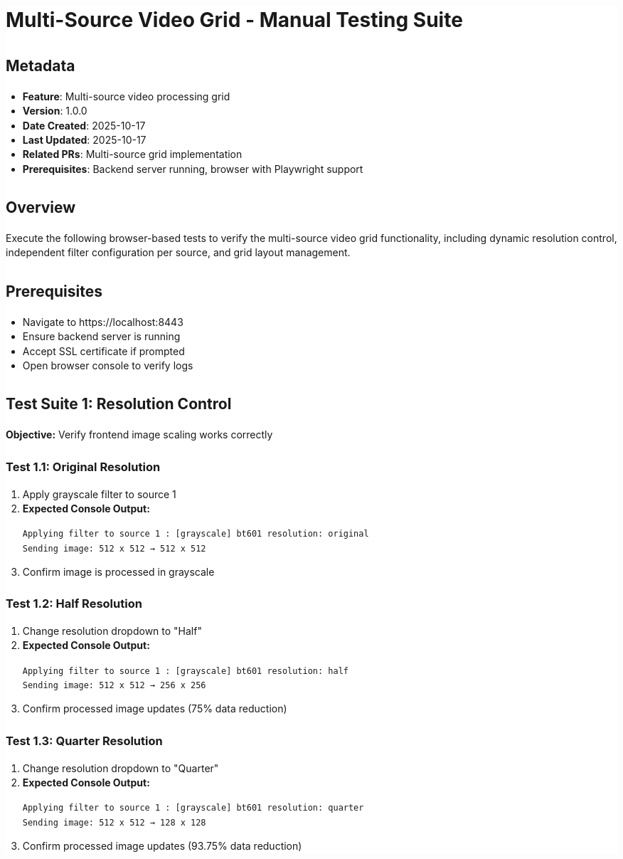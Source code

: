 # Multi-Source Video Grid - Manual Testing Suite

## Metadata
- **Feature**: Multi-source video processing grid
- **Version**: 1.0.0
- **Date Created**: 2025-10-17
- **Last Updated**: 2025-10-17
- **Related PRs**: Multi-source grid implementation
- **Prerequisites**: Backend server running, browser with Playwright support

## Overview
Execute the following browser-based tests to verify the multi-source video grid functionality, including dynamic resolution control, independent filter configuration per source, and grid layout management.

## Prerequisites
- Navigate to https://localhost:8443
- Ensure backend server is running
- Accept SSL certificate if prompted
- Open browser console to verify logs

## Test Suite 1: Resolution Control
**Objective:** Verify frontend image scaling works correctly

### Test 1.1: Original Resolution
1. Apply grayscale filter to source 1
2. **Expected Console Output:**
   ```
   Applying filter to source 1 : [grayscale] bt601 resolution: original
   Sending image: 512 x 512 → 512 x 512
   ```
3. Confirm image is processed in grayscale

### Test 1.2: Half Resolution
1. Change resolution dropdown to "Half"
2. **Expected Console Output:**
   ```
   Applying filter to source 1 : [grayscale] bt601 resolution: half
   Sending image: 512 x 512 → 256 x 256
   ```
3. Confirm processed image updates (75% data reduction)

### Test 1.3: Quarter Resolution
1. Change resolution dropdown to "Quarter"
2. **Expected Console Output:**
   ```
   Applying filter to source 1 : [grayscale] bt601 resolution: quarter
   Sending image: 512 x 512 → 128 x 128
   ```
3. Confirm processed image updates (93.75% data reduction)
